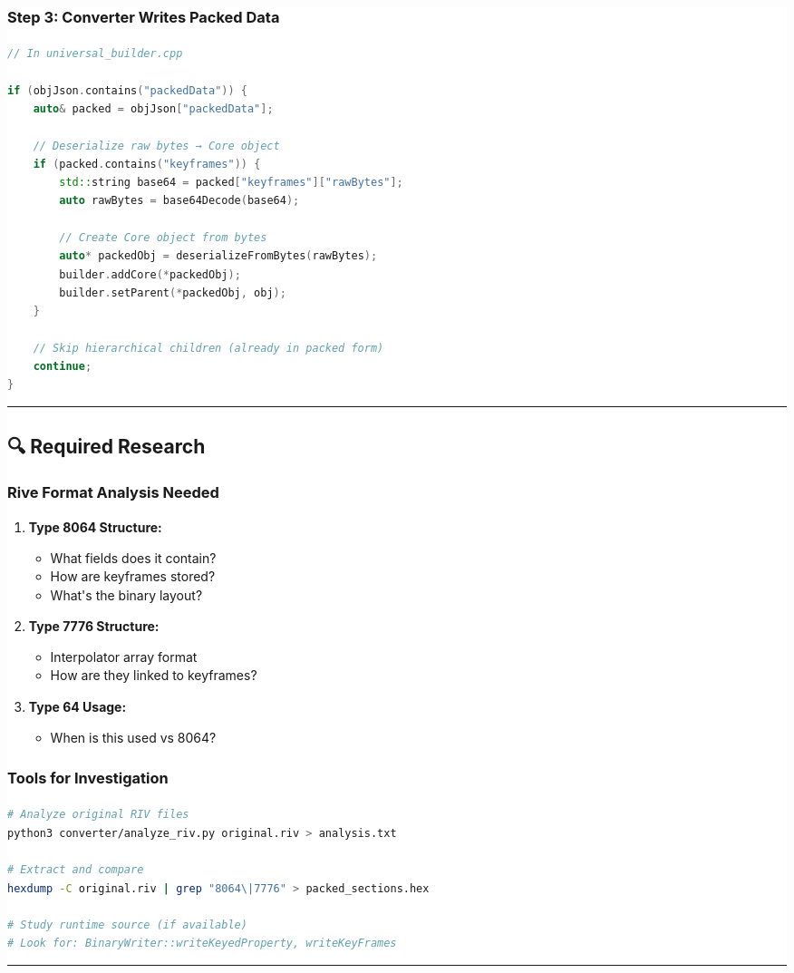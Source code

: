### Step 3: Converter Writes Packed Data

```cpp
// In universal_builder.cpp

if (objJson.contains("packedData")) {
    auto& packed = objJson["packedData"];
    
    // Deserialize raw bytes → Core object
    if (packed.contains("keyframes")) {
        std::string base64 = packed["keyframes"]["rawBytes"];
        auto rawBytes = base64Decode(base64);
        
        // Create Core object from bytes
        auto* packedObj = deserializeFromBytes(rawBytes);
        builder.addCore(*packedObj);
        builder.setParent(*packedObj, obj);
    }
    
    // Skip hierarchical children (already in packed form)
    continue;
}
```

---

## 🔍 Required Research

### Rive Format Analysis Needed

1. **Type 8064 Structure:**
   - What fields does it contain?
   - How are keyframes stored?
   - What's the binary layout?

2. **Type 7776 Structure:**
   - Interpolator array format
   - How are they linked to keyframes?

3. **Type 64 Usage:**
   - When is this used vs 8064?

### Tools for Investigation

```bash
# Analyze original RIV files
python3 converter/analyze_riv.py original.riv > analysis.txt

# Extract and compare
hexdump -C original.riv | grep "8064\|7776" > packed_sections.hex

# Study runtime source (if available)
# Look for: BinaryWriter::writeKeyedProperty, writeKeyFrames
```

---